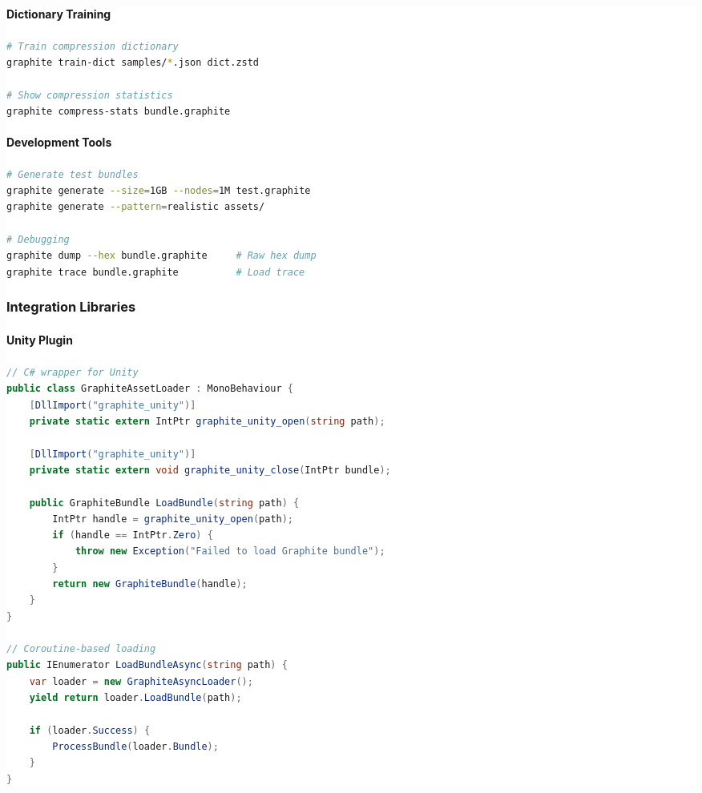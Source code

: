 #### Dictionary Training
```bash
# Train compression dictionary
graphite train-dict samples/*.json dict.zstd

# Show compression statistics
graphite compress-stats bundle.graphite
```

#### Development Tools
```bash
# Generate test bundles
graphite generate --size=1GB --nodes=1M test.graphite
graphite generate --pattern=realistic assets/

# Debugging
graphite dump --hex bundle.graphite     # Raw hex dump
graphite trace bundle.graphite          # Load trace
```

### Integration Libraries

#### Unity Plugin
```csharp
// C# wrapper for Unity
public class GraphiteAssetLoader : MonoBehaviour {
    [DllImport("graphite_unity")]
    private static extern IntPtr graphite_unity_open(string path);
    
    [DllImport("graphite_unity")]
    private static extern void graphite_unity_close(IntPtr bundle);
    
    public GraphiteBundle LoadBundle(string path) {
        IntPtr handle = graphite_unity_open(path);
        if (handle == IntPtr.Zero) {
            throw new Exception("Failed to load Graphite bundle");
        }
        return new GraphiteBundle(handle);
    }
}

// Coroutine-based loading
public IEnumerator LoadBundleAsync(string path) {
    var loader = new GraphiteAsyncLoader();
    yield return loader.LoadBundle(path);
    
    if (loader.Success) {
        ProcessBundle(loader.Bundle);
    }
}
```
